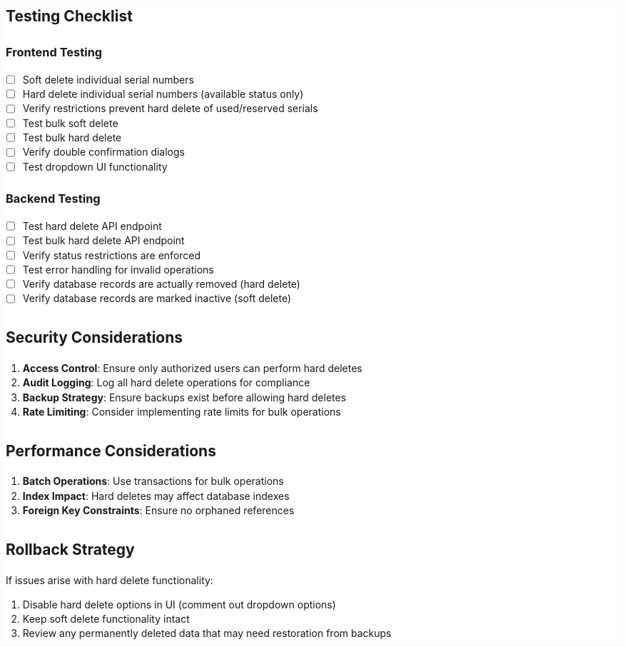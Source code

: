 ## Testing Checklist

### Frontend Testing
- [ ] Soft delete individual serial numbers
- [ ] Hard delete individual serial numbers (available status only)
- [ ] Verify restrictions prevent hard delete of used/reserved serials
- [ ] Test bulk soft delete
- [ ] Test bulk hard delete
- [ ] Verify double confirmation dialogs
- [ ] Test dropdown UI functionality

### Backend Testing
- [ ] Test hard delete API endpoint
- [ ] Test bulk hard delete API endpoint
- [ ] Verify status restrictions are enforced
- [ ] Test error handling for invalid operations
- [ ] Verify database records are actually removed (hard delete)
- [ ] Verify database records are marked inactive (soft delete)

## Security Considerations
1. **Access Control**: Ensure only authorized users can perform hard deletes
2. **Audit Logging**: Log all hard delete operations for compliance
3. **Backup Strategy**: Ensure backups exist before allowing hard deletes
4. **Rate Limiting**: Consider implementing rate limits for bulk operations

## Performance Considerations
1. **Batch Operations**: Use transactions for bulk operations
2. **Index Impact**: Hard deletes may affect database indexes
3. **Foreign Key Constraints**: Ensure no orphaned references

## Rollback Strategy
If issues arise with hard delete functionality:
1. Disable hard delete options in UI (comment out dropdown options)
2. Keep soft delete functionality intact
3. Review any permanently deleted data that may need restoration from backups
